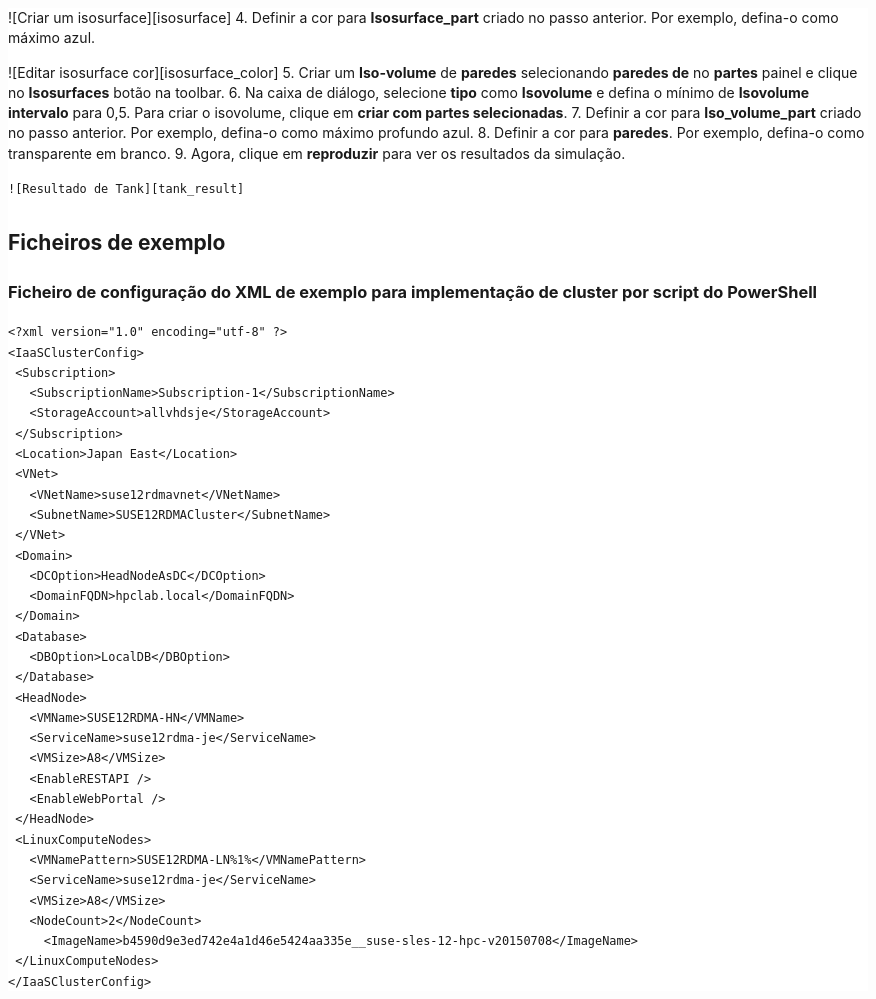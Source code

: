    ![Criar um isosurface][isosurface]
4. Definir a cor para **Isosurface_part** criado no passo anterior. Por exemplo, defina-o como máximo azul.
   
   ![Editar isosurface cor][isosurface_color]
5. Criar um **Iso-volume** de **paredes** selecionando **paredes de** no **partes** painel e clique no **Isosurfaces** botão na toolbar.
6. Na caixa de diálogo, selecione **tipo** como **Isovolume** e defina o mínimo de **Isovolume intervalo** para 0,5. Para criar o isovolume, clique em **criar com partes selecionadas**.
7. Definir a cor para **Iso_volume_part** criado no passo anterior. Por exemplo, defina-o como máximo profundo azul.
8. Definir a cor para **paredes**. Por exemplo, defina-o como transparente em branco.
9. Agora, clique em **reproduzir** para ver os resultados da simulação.
   
    ![Resultado de Tank][tank_result]

## <a name="sample-files"></a>Ficheiros de exemplo
### <a name="sample-xml-configuration-file-for-cluster-deployment-by-powershell-script"></a>Ficheiro de configuração do XML de exemplo para implementação de cluster por script do PowerShell
 ```
<?xml version="1.0" encoding="utf-8" ?>
<IaaSClusterConfig>
  <Subscription>
    <SubscriptionName>Subscription-1</SubscriptionName>
    <StorageAccount>allvhdsje</StorageAccount>
  </Subscription>
  <Location>Japan East</Location>  
  <VNet>
    <VNetName>suse12rdmavnet</VNetName>
    <SubnetName>SUSE12RDMACluster</SubnetName>
  </VNet>
  <Domain>
    <DCOption>HeadNodeAsDC</DCOption>
    <DomainFQDN>hpclab.local</DomainFQDN>
  </Domain>
  <Database>
    <DBOption>LocalDB</DBOption>
  </Database>
  <HeadNode>
    <VMName>SUSE12RDMA-HN</VMName>
    <ServiceName>suse12rdma-je</ServiceName>
    <VMSize>A8</VMSize>
    <EnableRESTAPI />
    <EnableWebPortal />
  </HeadNode>
  <LinuxComputeNodes>
    <VMNamePattern>SUSE12RDMA-LN%1%</VMNamePattern>
    <ServiceName>suse12rdma-je</ServiceName>
    <VMSize>A8</VMSize>
    <NodeCount>2</NodeCount>
      <ImageName>b4590d9e3ed742e4a1d46e5424aa335e__suse-sles-12-hpc-v20150708</ImageName>
  </LinuxComputeNodes>
</IaaSClusterConfig>
```
